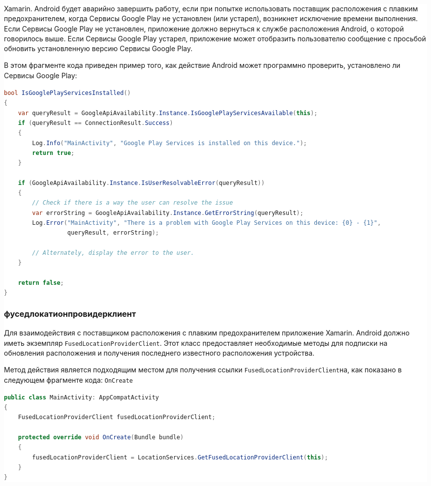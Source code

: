 Xamarin. Android будет аварийно завершить работу, если при попытке использовать поставщик расположения с плавким предохранителем, когда Сервисы Google Play не установлен (или устарел), возникнет исключение времени выполнения.  Если Сервисы Google Play не установлен, приложение должно вернуться к службе расположения Android, о которой говорилось выше. Если Сервисы Google Play устарел, приложение может отобразить пользователю сообщение с просьбой обновить установленную версию Сервисы Google Play.

В этом фрагменте кода приведен пример того, как действие Android может программно проверить, установлено ли Сервисы Google Play:

```csharp
bool IsGooglePlayServicesInstalled()
{
    var queryResult = GoogleApiAvailability.Instance.IsGooglePlayServicesAvailable(this);
    if (queryResult == ConnectionResult.Success)
    {
        Log.Info("MainActivity", "Google Play Services is installed on this device.");
        return true;
    }

    if (GoogleApiAvailability.Instance.IsUserResolvableError(queryResult))
    {
        // Check if there is a way the user can resolve the issue
        var errorString = GoogleApiAvailability.Instance.GetErrorString(queryResult);
        Log.Error("MainActivity", "There is a problem with Google Play Services on this device: {0} - {1}",
                  queryResult, errorString);

        // Alternately, display the error to the user.
    }

    return false;
}
```

### <a name="fusedlocationproviderclient"></a>фуседлокатионпровидерклиент

Для взаимодействия с поставщиком расположения с плавким предохранителем приложение Xamarin. Android должно иметь экземпляр `FusedLocationProviderClient`. Этот класс предоставляет необходимые методы для подписки на обновления расположения и получения последнего известного расположения устройства.

Метод действия является подходящим местом для получения ссылки `FusedLocationProviderClient`на, как показано в следующем фрагменте кода: `OnCreate`

```csharp
public class MainActivity: AppCompatActivity
{
    FusedLocationProviderClient fusedLocationProviderClient;

    protected override void OnCreate(Bundle bundle) 
    {
        fusedLocationProviderClient = LocationServices.GetFusedLocationProviderClient(this);
    }
}
```
